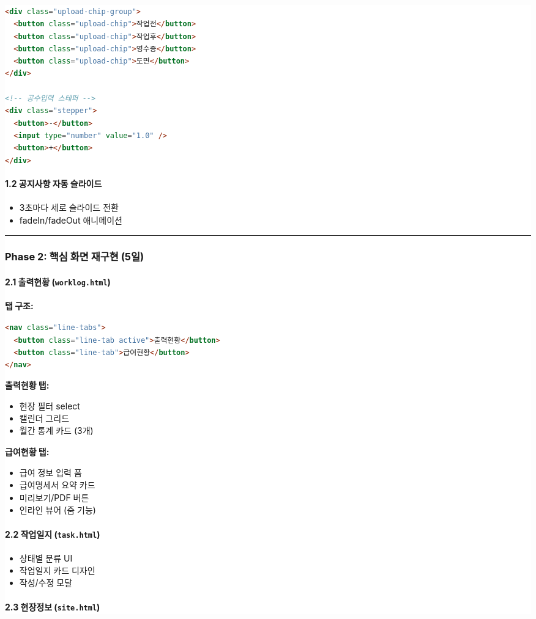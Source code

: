 ```html
<div class="upload-chip-group">
  <button class="upload-chip">작업전</button>
  <button class="upload-chip">작업후</button>
  <button class="upload-chip">영수증</button>
  <button class="upload-chip">도면</button>
</div>

<!-- 공수입력 스테퍼 -->
<div class="stepper">
  <button>-</button>
  <input type="number" value="1.0" />
  <button>+</button>
</div>
```

#### 1.2 공지사항 자동 슬라이드

- 3초마다 세로 슬라이드 전환
- fadeIn/fadeOut 애니메이션

---

### **Phase 2: 핵심 화면 재구현 (5일)**

#### 2.1 출력현황 (`worklog.html`)

**탭 구조:**

```html
<nav class="line-tabs">
  <button class="line-tab active">출력현황</button>
  <button class="line-tab">급여현황</button>
</nav>
```

**출력현황 탭:**

- 현장 필터 select
- 캘린더 그리드
- 월간 통계 카드 (3개)

**급여현황 탭:**

- 급여 정보 입력 폼
- 급여명세서 요약 카드
- 미리보기/PDF 버튼
- 인라인 뷰어 (줌 기능)

#### 2.2 작업일지 (`task.html`)

- 상태별 분류 UI
- 작업일지 카드 디자인
- 작성/수정 모달

#### 2.3 현장정보 (`site.html`)
